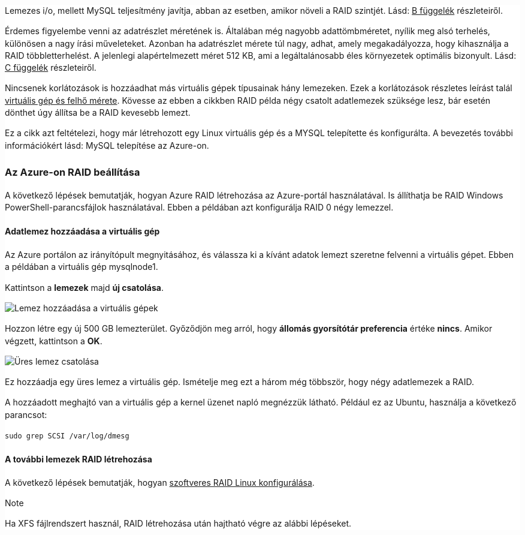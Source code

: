 Lemezes i/o, mellett MySQL teljesítmény javítja, abban az esetben, amikor növeli a RAID szintjét.  Lásd: [B függelék](#AppendixB) részleteiről.  

Érdemes figyelembe venni az adatrészlet méretének is. Általában még nagyobb adattömbméretet, nyílik meg alsó terhelés, különösen a nagy írási műveleteket. Azonban ha adatrészlet mérete túl nagy, adhat, amely megakadályozza, hogy kihasználja a RAID többletterhelést. A jelenlegi alapértelmezett méret 512 KB, ami a legáltalánosabb éles környezetek optimális bizonyult. Lásd: [C függelék](#AppendixC) részleteiről.   

Nincsenek korlátozások is hozzáadhat más virtuális gépek típusainak hány lemezeken. Ezek a korlátozások részletes leírást talál [virtuális gép és felhő mérete](http://msdn.microsoft.com/library/azure/dn197896.aspx). Kövesse az ebben a cikkben RAID példa négy csatolt adatlemezek szüksége lesz, bár esetén dönthet úgy állítsa be a RAID kevesebb lemezt.  

Ez a cikk azt feltételezi, hogy már létrehozott egy Linux virtuális gép és a MYSQL telepítette és konfigurálta. A bevezetés további információkért lásd: MySQL telepítése az Azure-on.  

### <a name="set-up-raid-on-azure"></a>Az Azure-on RAID beállítása
A következő lépések bemutatják, hogyan Azure RAID létrehozása az Azure-portál használatával. Is állíthatja be RAID Windows PowerShell-parancsfájlok használatával.
Ebben a példában azt konfigurálja RAID 0 négy lemezzel.  

#### <a name="add-a-data-disk-to-your-virtual-machine"></a>Adatlemez hozzáadása a virtuális gép
Az Azure portálon az irányítópult megnyitásához, és válassza ki a kívánt adatok lemezt szeretne felvenni a virtuális gépet. Ebben a példában a virtuális gép mysqlnode1.  



Kattintson a **lemezek** majd **új csatolása**.

![Lemez hozzáadása a virtuális gépek](media/optimize-mysql/virtual-machines-linux-optimize-mysql-perf-Disks-option.png)

Hozzon létre egy új 500 GB lemezterület. Győződjön meg arról, hogy **állomás gyorsítótár preferencia** értéke **nincs**.  Amikor végzett, kattintson a **OK**.

![Üres lemez csatolása](media/optimize-mysql/virtual-machines-linux-optimize-mysql-perf-attach-empty-disk.png)


Ez hozzáadja egy üres lemez a virtuális gép. Ismételje meg ezt a három még többször, hogy négy adatlemezek a RAID.  

A hozzáadott meghajtó van a virtuális gép a kernel üzenet napló megnézzük látható. Például ez az Ubuntu, használja a következő parancsot:  

    sudo grep SCSI /var/log/dmesg

#### <a name="create-raid-with-the-additional-disks"></a>A további lemezek RAID létrehozása
A következő lépések bemutatják, hogyan [szoftveres RAID Linux konfigurálása](../configure-raid.md?toc=%2fazure%2fvirtual-machines%2flinux%2ftoc.json).

> [!NOTE]
> Ha XFS fájlrendszert használ, RAID létrehozása után hajtható végre az alábbi lépéseket.
>
>
